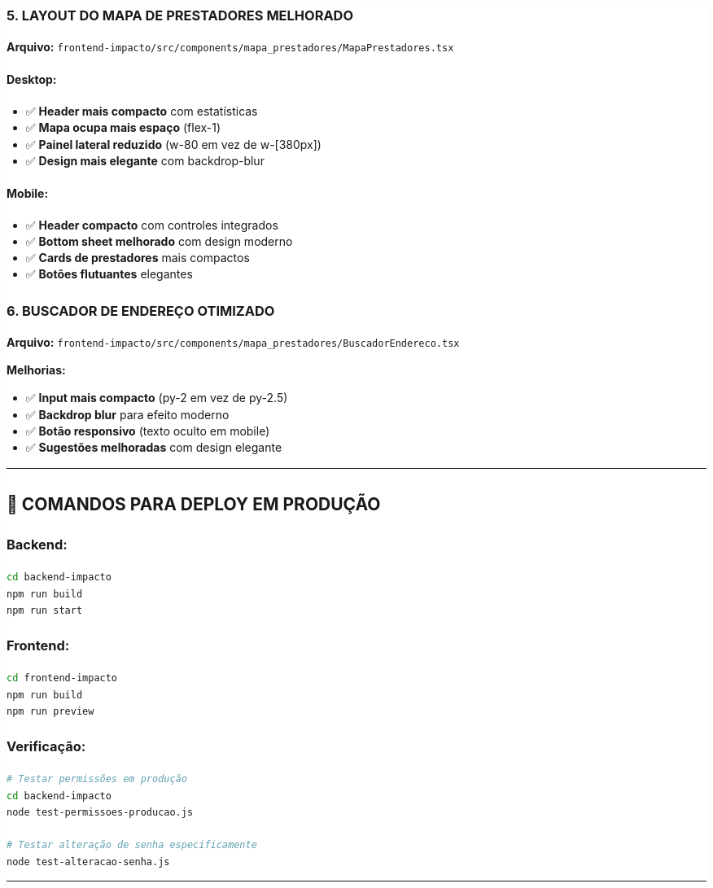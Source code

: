 ### **5. LAYOUT DO MAPA DE PRESTADORES MELHORADO**

**Arquivo:** `frontend-impacto/src/components/mapa_prestadores/MapaPrestadores.tsx`

#### **Desktop:**
- ✅ **Header mais compacto** com estatísticas
- ✅ **Mapa ocupa mais espaço** (flex-1)
- ✅ **Painel lateral reduzido** (w-80 em vez de w-[380px])
- ✅ **Design mais elegante** com backdrop-blur

#### **Mobile:**
- ✅ **Header compacto** com controles integrados
- ✅ **Bottom sheet melhorado** com design moderno
- ✅ **Cards de prestadores** mais compactos
- ✅ **Botões flutuantes** elegantes

### **6. BUSCADOR DE ENDEREÇO OTIMIZADO**

**Arquivo:** `frontend-impacto/src/components/mapa_prestadores/BuscadorEndereco.tsx`

**Melhorias:**
- ✅ **Input mais compacto** (py-2 em vez de py-2.5)
- ✅ **Backdrop blur** para efeito moderno
- ✅ **Botão responsivo** (texto oculto em mobile)
- ✅ **Sugestões melhoradas** com design elegante

---

## 🚀 **COMANDOS PARA DEPLOY EM PRODUÇÃO**

### **Backend:**
```bash
cd backend-impacto
npm run build
npm run start
```

### **Frontend:**
```bash
cd frontend-impacto
npm run build
npm run preview
```

### **Verificação:**
```bash
# Testar permissões em produção
cd backend-impacto
node test-permissoes-producao.js

# Testar alteração de senha especificamente
node test-alteracao-senha.js
```

---